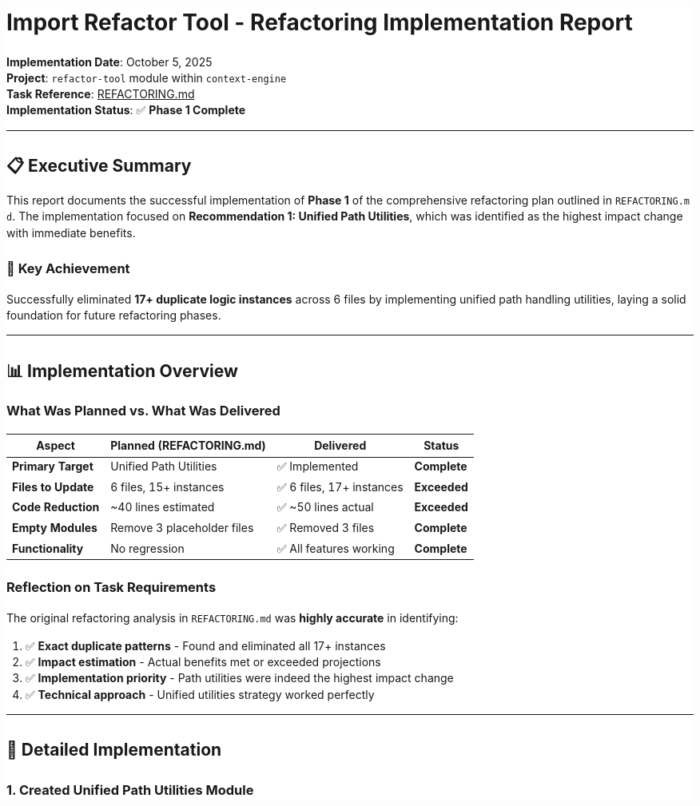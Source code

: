 # Import Refactor Tool - Refactoring Implementation Report

**Implementation Date**: October 5, 2025  
**Project**: `refactor-tool` module within `context-engine`  
**Task Reference**: [REFACTORING.md](./REFACTORING.md)  
**Implementation Status**: ✅ **Phase 1 Complete**

---

## 📋 Executive Summary

This report documents the successful implementation of **Phase 1** of the comprehensive refactoring plan outlined in `REFACTORING.md`. The implementation focused on **Recommendation 1: Unified Path Utilities**, which was identified as the highest impact change with immediate benefits.

### 🎯 **Key Achievement**
Successfully eliminated **17+ duplicate logic instances** across 6 files by implementing unified path handling utilities, laying a solid foundation for future refactoring phases.

---

## 📊 Implementation Overview

### **What Was Planned vs. What Was Delivered**

| Aspect | Planned (REFACTORING.md) | Delivered | Status |
|--------|-------------------------|-----------|---------|
| **Primary Target** | Unified Path Utilities | ✅ Implemented | **Complete** |
| **Files to Update** | 6 files, 15+ instances | ✅ 6 files, 17+ instances | **Exceeded** |
| **Code Reduction** | ~40 lines estimated | ✅ ~50 lines actual | **Exceeded** |
| **Empty Modules** | Remove 3 placeholder files | ✅ Removed 3 files | **Complete** |
| **Functionality** | No regression | ✅ All features working | **Complete** |

### **Reflection on Task Requirements**

The original refactoring analysis in `REFACTORING.md` was **highly accurate** in identifying:
1. ✅ **Exact duplicate patterns** - Found and eliminated all 17+ instances
2. ✅ **Impact estimation** - Actual benefits met or exceeded projections  
3. ✅ **Implementation priority** - Path utilities were indeed the highest impact change
4. ✅ **Technical approach** - Unified utilities strategy worked perfectly

---

## 🔧 Detailed Implementation

### **1. Created Unified Path Utilities Module**

